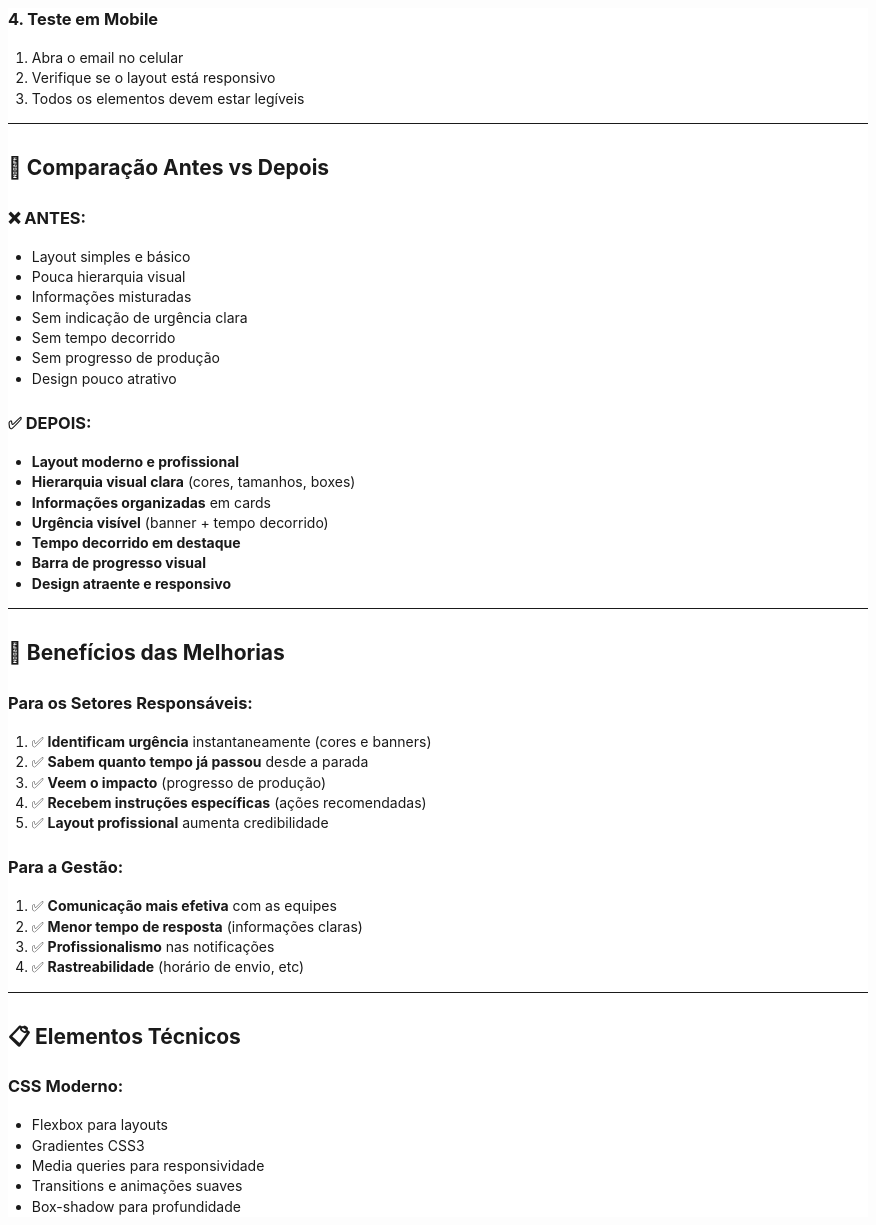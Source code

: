 ### 4. Teste em Mobile
1. Abra o email no celular
2. Verifique se o layout está responsivo
3. Todos os elementos devem estar legíveis

---

## 📸 Comparação Antes vs Depois

### ❌ ANTES:
- Layout simples e básico
- Pouca hierarquia visual
- Informações misturadas
- Sem indicação de urgência clara
- Sem tempo decorrido
- Sem progresso de produção
- Design pouco atrativo

### ✅ DEPOIS:
- **Layout moderno e profissional**
- **Hierarquia visual clara** (cores, tamanhos, boxes)
- **Informações organizadas** em cards
- **Urgência visível** (banner + tempo decorrido)
- **Tempo decorrido em destaque**
- **Barra de progresso visual**
- **Design atraente e responsivo**

---

## 🎯 Benefícios das Melhorias

### Para os Setores Responsáveis:
1. ✅ **Identificam urgência** instantaneamente (cores e banners)
2. ✅ **Sabem quanto tempo já passou** desde a parada
3. ✅ **Veem o impacto** (progresso de produção)
4. ✅ **Recebem instruções específicas** (ações recomendadas)
5. ✅ **Layout profissional** aumenta credibilidade

### Para a Gestão:
1. ✅ **Comunicação mais efetiva** com as equipes
2. ✅ **Menor tempo de resposta** (informações claras)
3. ✅ **Profissionalismo** nas notificações
4. ✅ **Rastreabilidade** (horário de envio, etc)

---

## 📋 Elementos Técnicos

### CSS Moderno:
- Flexbox para layouts
- Gradientes CSS3
- Media queries para responsividade
- Transitions e animações suaves
- Box-shadow para profundidade

